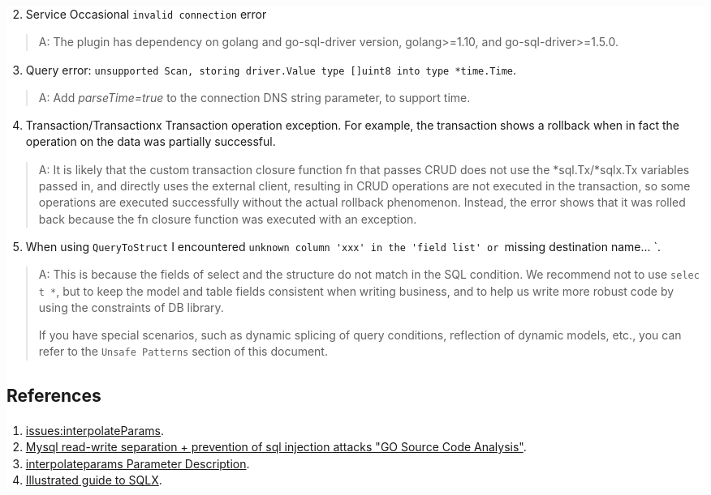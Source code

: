 2. Service Occasional `invalid connection` error

> A: The plugin has dependency on golang and go-sql-driver version, golang>=1.10, and go-sql-driver>=1.5.0.

3. Query error: `unsupported Scan, storing driver.Value type []uint8 into type *time.Time`.

> A: Add _parseTime=true_ to the connection DNS string parameter, to support time.

4. Transaction/Transactionx Transaction operation exception. For example, the transaction shows a rollback when in fact the operation on the data was partially successful.

> A: It is likely that the custom transaction closure function fn that passes CRUD does not use the \*sql.Tx/\*sqlx.Tx variables passed in, and directly uses the external client, resulting in CRUD operations are not executed in the transaction, so some operations are executed successfully without the actual rollback phenomenon. Instead, the error shows that it was rolled back because the fn closure function was executed with an exception.

5. When using `QueryToStruct` I encountered `unknown column 'xxx' in the 'field list' or `missing destination name... `.

> A: This is because the fields of select and the structure do not match in the SQL condition. We recommend not to use `select *`, but to keep the model and table fields consistent when writing business, and to help us write more robust code by using the constraints of DB library.
>
> If you have special scenarios, such as dynamic splicing of query conditions, reflection of dynamic models, etc., you can refer to the `Unsafe Patterns` section of this document.

## References

1. [issues:interpolateParams](https://github.com/go-sql-driver/mysql/issues/413).
2. [Mysql read-write separation + prevention of sql injection attacks "GO Source Code Analysis"](https://zhuanlan.zhihu.com/p/111682902).
3. [interpolateparams Parameter Description](https://github.com/go-sql-driver/mysql#interpolateparams).
4. [Illustrated guide to SQLX](https://jmoiron.github.io/sqlx/).
